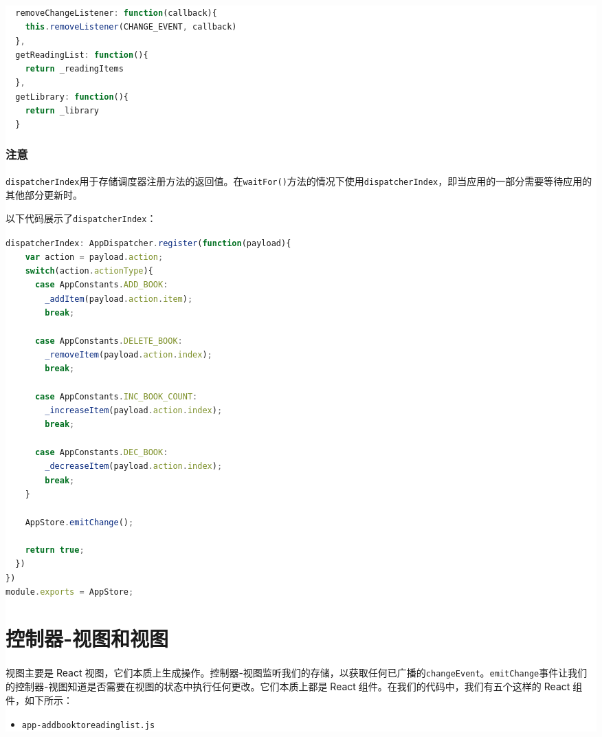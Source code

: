 ```js
  removeChangeListener: function(callback){
    this.removeListener(CHANGE_EVENT, callback)
  },
  getReadingList: function(){
    return _readingItems
  },
  getLibrary: function(){
    return _library
  }
```

### 注意

`dispatcherIndex`用于存储调度器注册方法的返回值。在`waitFor()`方法的情况下使用`dispatcherIndex`，即当应用的一部分需要等待应用的其他部分更新时。

以下代码展示了`dispatcherIndex`：

```js
dispatcherIndex: AppDispatcher.register(function(payload){
    var action = payload.action; 
    switch(action.actionType){
      case AppConstants.ADD_BOOK:
        _addItem(payload.action.item);
        break;

      case AppConstants.DELETE_BOOK:
        _removeItem(payload.action.index);
        break;

      case AppConstants.INC_BOOK_COUNT:
        _increaseItem(payload.action.index);
        break;

      case AppConstants.DEC_BOOK:
        _decreaseItem(payload.action.index);
        break;
    }

    AppStore.emitChange();

    return true;
  })
})
module.exports = AppStore;
```

# 控制器-视图和视图

视图主要是 React 视图，它们本质上生成操作。控制器-视图监听我们的存储，以获取任何已广播的`changeEvent`。`emitChange`事件让我们的控制器-视图知道是否需要在视图的状态中执行任何更改。它们本质上都是 React 组件。在我们的代码中，我们有五个这样的 React 组件，如下所示：

+   `app-addbooktoreadinglist.js`
